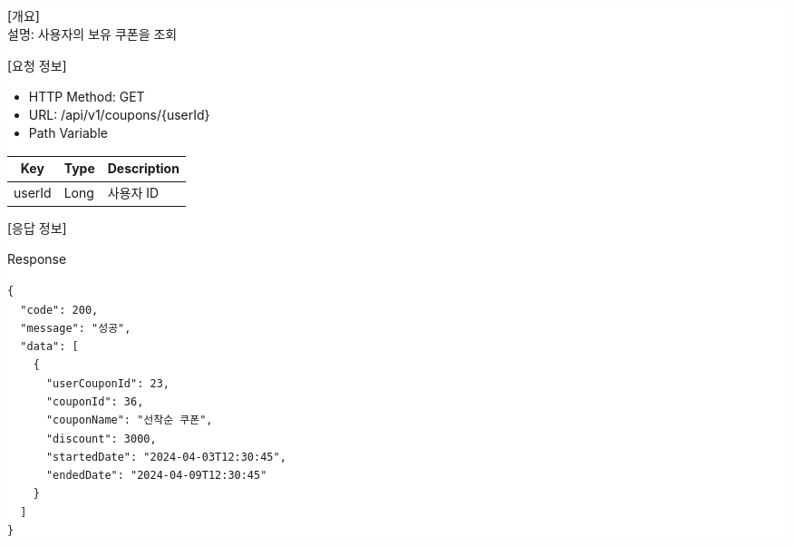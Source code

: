 [개요]  
설명: 사용자의 보유 쿠폰을 조회

[요청 정보]

- HTTP Method: GET
- URL: /api/v1/coupons/{userId}
- Path Variable

Key | Type | Description
-- | -- | --
userId | Long | 사용자 ID

[응답 정보]

Response

```
{
  "code": 200,
  "message": "성공",
  "data": [
    {
      "userCouponId": 23,
      "couponId": 36,
      "couponName": "선착순 쿠폰",
      "discount": 3000,
      "startedDate": "2024-04-03T12:30:45",
      "endedDate": "2024-04-09T12:30:45"
    }
  ]
}
```

